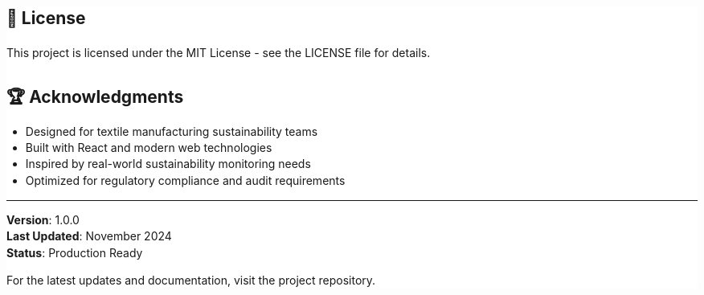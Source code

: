 ## 📜 License

This project is licensed under the MIT License - see the LICENSE file for details.

## 🏆 Acknowledgments

- Designed for textile manufacturing sustainability teams
- Built with React and modern web technologies
- Inspired by real-world sustainability monitoring needs
- Optimized for regulatory compliance and audit requirements

---

**Version**: 1.0.0  
**Last Updated**: November 2024  
**Status**: Production Ready  

For the latest updates and documentation, visit the project repository.
